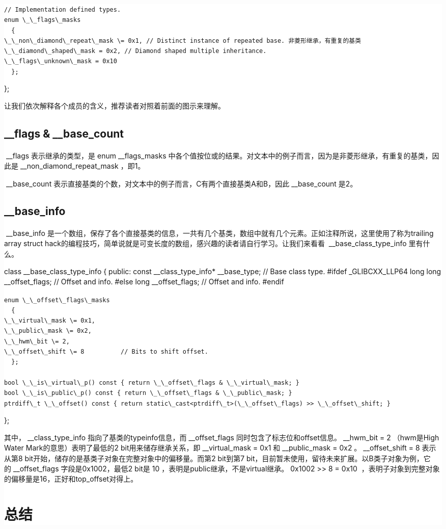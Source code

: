     // Implementation defined types.
    enum \_\_flags\_masks
      {
    \_\_non\_diamond\_repeat\_mask \= 0x1, // Distinct instance of repeated base. 非菱形继承，有重复的基类
    \_\_diamond\_shaped\_mask = 0x2, // Diamond shaped multiple inheritance.
    \_\_flags\_unknown\_mask = 0x10
      }; 
  };

让我们依次解释各个成员的含义，推荐读者对照着前面的图示来理解。

\_\_flags & \_\_base\_count
---------------------------

 \_\_flags 表示继承的类型，是 enum \_\_flags\_masks 中各个值按位或的结果。对文本中的例子而言，因为是非菱形继承，有重复的基类，因此是 \_\_non\_diamond\_repeat\_mask ，即1。

 \_\_base\_count 表示直接基类的个数，对文本中的例子而言，C有两个直接基类A和B，因此 \_\_base\_count 是2。

\_\_base\_info
--------------

 \_\_base\_info 是一个数组，保存了各个直接基类的信息，一共有几个基类，数组中就有几个元素。正如注释所说，这里使用了称为trailing array struct hack的编程技巧，简单说就是可变长度的数组，感兴趣的读者请自行学习。让我们来看看  \_\_base\_class\_type\_info 里有什么。

class \_\_base\_class\_type\_info
  {
  public:
    const \_\_class\_type\_info\*     \_\_base\_type;  // Base class type.
#ifdef \_GLIBCXX\_LLP64
    long long            \_\_offset\_flags;  // Offset and info.
#else
    long             \_\_offset\_flags;  // Offset and info.
#endif

    enum \_\_offset\_flags\_masks
      {
    \_\_virtual\_mask \= 0x1,
    \_\_public\_mask \= 0x2,
    \_\_hwm\_bit \= 2,
    \_\_offset\_shift \= 8          // Bits to shift offset.
      };

    bool \_\_is\_virtual\_p() const { return \_\_offset\_flags & \_\_virtual\_mask; }
    bool \_\_is\_public\_p() const { return \_\_offset\_flags & \_\_public\_mask; }
    ptrdiff\_t \_\_offset() const { return static\_cast<ptrdiff\_t>(\_\_offset\_flags) >> \_\_offset\_shift; }
  };

其中， \_\_class\_type\_info 指向了基类的typeinfo信息，而 \_\_offset\_flags 同时包含了标志位和offset信息。 \_\_hwm\_bit = 2 （hwm是High Water Mark的意思）表明了最低的2 bit用来储存继承关系，即 \_\_virtual\_mask = 0x1 和 \_\_public\_mask = 0x2 。 \_\_offset\_shift = 8 表示从第8 bit开始，储存的是基类子对象在完整对象中的偏移量。而第2 bit到第7 bit，目前暂未使用，留待未来扩展。以B类子对象为例，它的 \_\_offset\_flags 字段是0x1002，最低2 bit是 10 ，表明是public继承，不是virtual继承。 0x1002 >> 8 = 0x10  ，表明子对象到完整对象的偏移量是16，正好和top\_offset对得上。

总结
==
